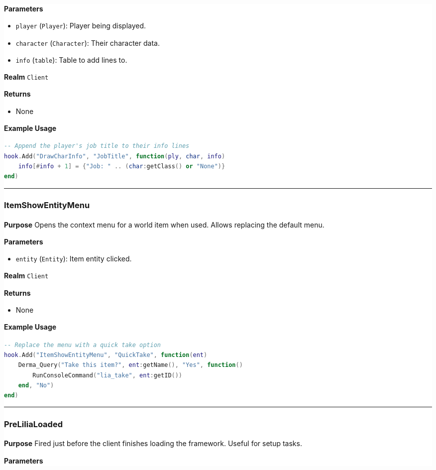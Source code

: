 **Parameters**

- `player` (`Player`): Player being displayed.

- `character` (`Character`): Their character data.

- `info` (`table`): Table to add lines to.

**Realm**
`Client`

**Returns**
- None

**Example Usage**

```lua
-- Append the player's job title to their info lines
hook.Add("DrawCharInfo", "JobTitle", function(ply, char, info)
    info[#info + 1] = {"Job: " .. (char:getClass() or "None")}
end)
```

---

### ItemShowEntityMenu

**Purpose**
Opens the context menu for a world item when used. Allows replacing the default menu.

**Parameters**

- `entity` (`Entity`): Item entity clicked.

**Realm**
`Client`

**Returns**
- None

**Example Usage**

```lua
-- Replace the menu with a quick take option
hook.Add("ItemShowEntityMenu", "QuickTake", function(ent)
    Derma_Query("Take this item?", ent:getName(), "Yes", function()
        RunConsoleCommand("lia_take", ent:getID())
    end, "No")
end)
```

---

### PreLiliaLoaded

**Purpose**
Fired just before the client finishes loading the framework. Useful for setup tasks.

**Parameters**

